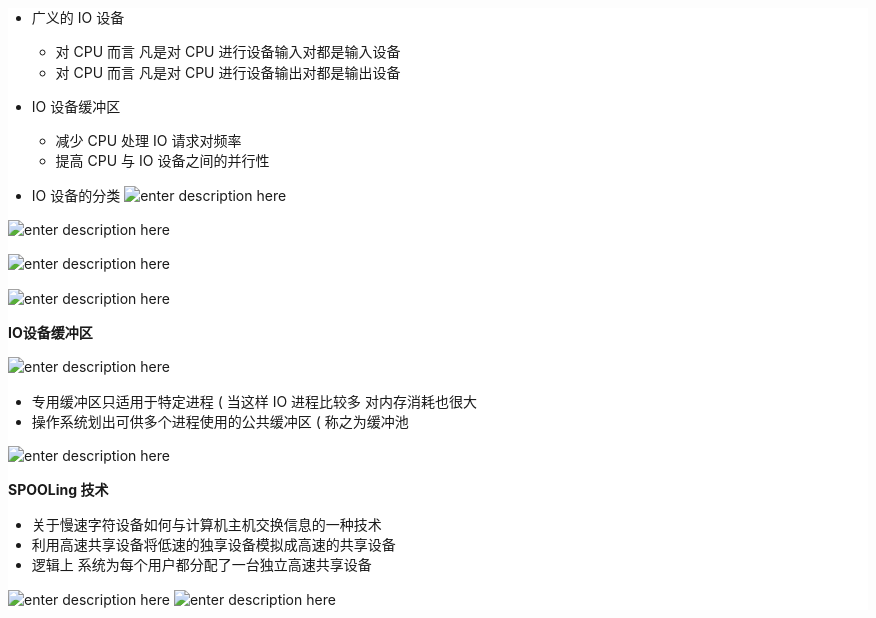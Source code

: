 * 广义的 IO 设备
	* 对 CPU  而言 凡是对 CPU 进行设备输入对都是输入设备
	* 对 CPU  而言 凡是对 CPU 进行设备输出对都是输出设备

* IO 设备缓冲区
	* 减少 CPU 处理 IO 请求对频率
	* 提高 CPU 与 IO 设备之间的并行性

* IO 设备的分类
![enter description here](https://img.wsmpage.cn/learning/2019-12-1/1575192766056.png)  

![enter description here](https://img.wsmpage.cn/learning/2019-12-1/1575192785141.png)

![enter description here](https://img.wsmpage.cn/learning/2019-12-1/1575192799191.png)

![enter description here](https://img.wsmpage.cn/learning/2019-12-1/1575192820753.png)


**IO设备缓冲区**

![enter description here](https://img.wsmpage.cn/learning/2019-12-1/1575192840947.png)

* 专用缓冲区只适用于特定进程 ( 当这样 IO 进程比较多 对内存消耗也很大
* 操作系统划出可供多个进程使用的公共缓冲区 ( 称之为缓冲池

![enter description here](https://img.wsmpage.cn/learning/2019-12-1/1575193784135.png)


**SPOOLing 技术**
* 关于慢速字符设备如何与计算机主机交换信息的一种技术
* 利用高速共享设备将低速的独享设备模拟成高速的共享设备
* 逻辑上 系统为每个用户都分配了一台独立高速共享设备

![enter description here](https://img.wsmpage.cn/learning/2019-12-1/1575193802893.png)
![enter description here](https://img.wsmpage.cn/learning/2019-12-1/1575193824610.png)
